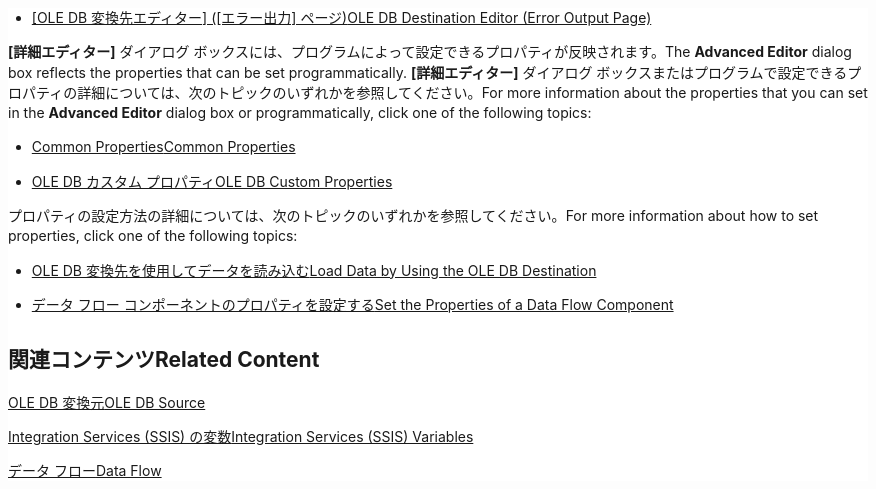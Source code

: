 -   <span data-ttu-id="67887-175">[[OLE DB 変換先エディター] &#40;[エラー出力] ページ&#41;](../ole-db-destination-editor-error-output-page.md)</span><span class="sxs-lookup"><span data-stu-id="67887-175">[OLE DB Destination Editor &#40;Error Output Page&#41;](../ole-db-destination-editor-error-output-page.md)</span></span>  
  
 <span data-ttu-id="67887-176">**[詳細エディター]** ダイアログ ボックスには、プログラムによって設定できるプロパティが反映されます。</span><span class="sxs-lookup"><span data-stu-id="67887-176">The **Advanced Editor** dialog box reflects the properties that can be set programmatically.</span></span> <span data-ttu-id="67887-177">**[詳細エディター]** ダイアログ ボックスまたはプログラムで設定できるプロパティの詳細については、次のトピックのいずれかを参照してください。</span><span class="sxs-lookup"><span data-stu-id="67887-177">For more information about the properties that you can set in the **Advanced Editor** dialog box or programmatically, click one of the following topics:</span></span>  
  
-   [<span data-ttu-id="67887-178">Common Properties</span><span class="sxs-lookup"><span data-stu-id="67887-178">Common Properties</span></span>](../common-properties.md)  
  
-   [<span data-ttu-id="67887-179">OLE DB カスタム プロパティ</span><span class="sxs-lookup"><span data-stu-id="67887-179">OLE DB Custom Properties</span></span>](ole-db-custom-properties.md)  
  
 <span data-ttu-id="67887-180">プロパティの設定方法の詳細については、次のトピックのいずれかを参照してください。</span><span class="sxs-lookup"><span data-stu-id="67887-180">For more information about how to set properties, click one of the following topics:</span></span>  
  
-   [<span data-ttu-id="67887-181">OLE DB 変換先を使用してデータを読み込む</span><span class="sxs-lookup"><span data-stu-id="67887-181">Load Data by Using the OLE DB Destination</span></span>](ole-db-destination.md)  
  
-   [<span data-ttu-id="67887-182">データ フロー コンポーネントのプロパティを設定する</span><span class="sxs-lookup"><span data-stu-id="67887-182">Set the Properties of a Data Flow Component</span></span>](set-the-properties-of-a-data-flow-component.md)  
  
## <a name="related-content"></a><span data-ttu-id="67887-183">関連コンテンツ</span><span class="sxs-lookup"><span data-stu-id="67887-183">Related Content</span></span>  
 [<span data-ttu-id="67887-184">OLE DB 変換元</span><span class="sxs-lookup"><span data-stu-id="67887-184">OLE DB Source</span></span>](ole-db-source.md)  
  
 [<span data-ttu-id="67887-185">Integration Services &#40;SSIS&#41; の変数</span><span class="sxs-lookup"><span data-stu-id="67887-185">Integration Services &#40;SSIS&#41; Variables</span></span>](../integration-services-ssis-variables.md)  
  
 [<span data-ttu-id="67887-186">データ フロー</span><span class="sxs-lookup"><span data-stu-id="67887-186">Data Flow</span></span>](data-flow.md)  
  
  
